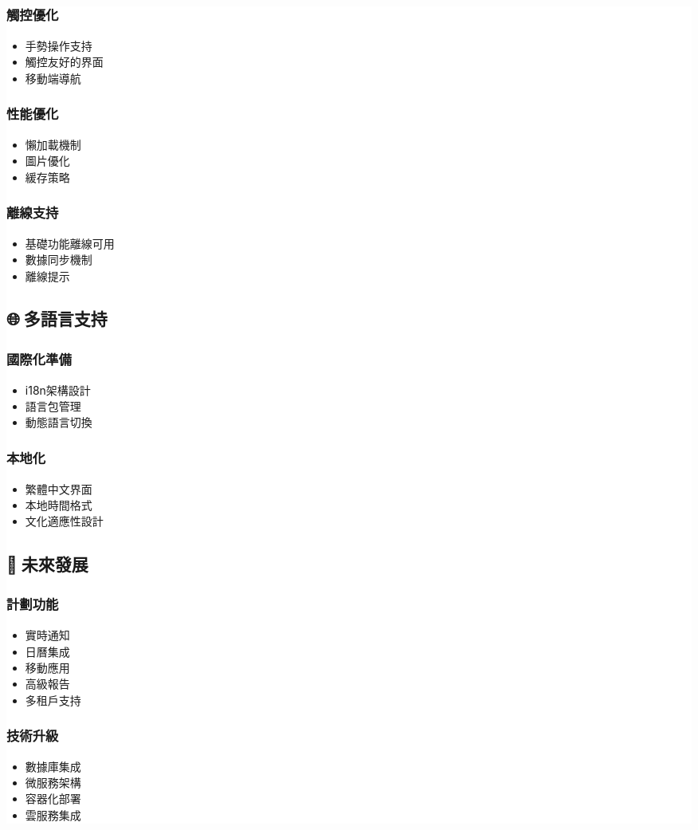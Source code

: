 ### 觸控優化
- 手勢操作支持
- 觸控友好的界面
- 移動端導航

### 性能優化
- 懶加載機制
- 圖片優化
- 緩存策略

### 離線支持
- 基礎功能離線可用
- 數據同步機制
- 離線提示

## 🌐 多語言支持

### 國際化準備
- i18n架構設計
- 語言包管理
- 動態語言切換

### 本地化
- 繁體中文界面
- 本地時間格式
- 文化適應性設計

## 🎯 未來發展

### 計劃功能
- 實時通知
- 日曆集成
- 移動應用
- 高級報告
- 多租戶支持

### 技術升級
- 數據庫集成
- 微服務架構
- 容器化部署
- 雲服務集成 